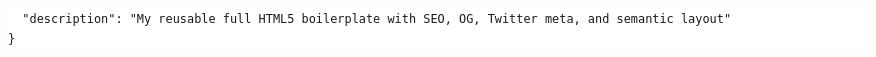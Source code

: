 ```
  "description": "My reusable full HTML5 boilerplate with SEO, OG, Twitter meta, and semantic layout"
}
```
